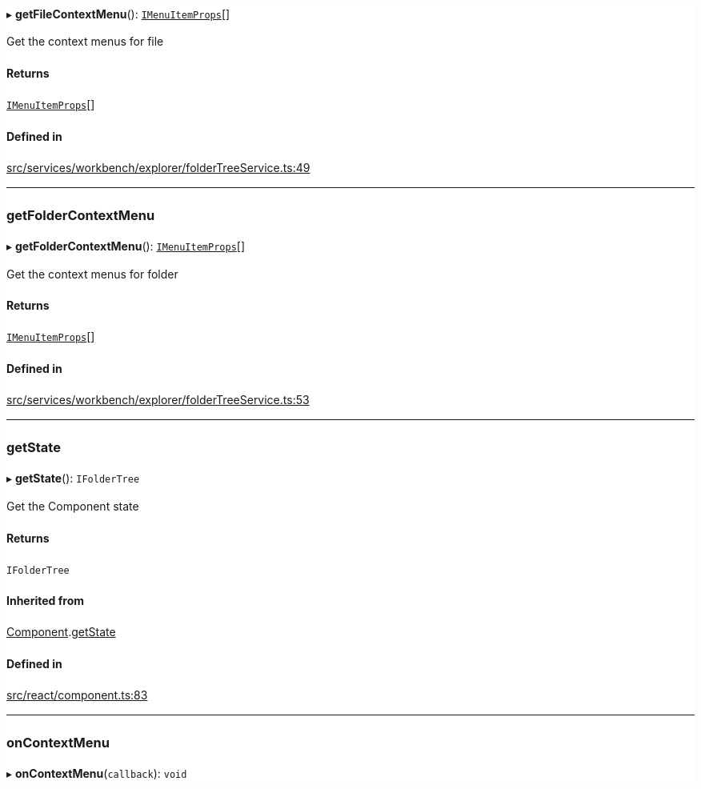▸ **getFileContextMenu**(): [`IMenuItemProps`](molecule.component.IMenuItemProps)[]

Get the context menus for file

#### Returns

[`IMenuItemProps`](molecule.component.IMenuItemProps)[]

#### Defined in

[src/services/workbench/explorer/folderTreeService.ts:49](https://github.com/DTStack/molecule/blob/22a59c7/src/services/workbench/explorer/folderTreeService.ts#L49)

---

### getFolderContextMenu

▸ **getFolderContextMenu**(): [`IMenuItemProps`](molecule.component.IMenuItemProps)[]

Get the context menus for folder

#### Returns

[`IMenuItemProps`](molecule.component.IMenuItemProps)[]

#### Defined in

[src/services/workbench/explorer/folderTreeService.ts:53](https://github.com/DTStack/molecule/blob/22a59c7/src/services/workbench/explorer/folderTreeService.ts#L53)

---

### getState

▸ **getState**(): `IFolderTree`

Get the Component state

#### Returns

`IFolderTree`

#### Inherited from

[Component](../classes/molecule.react.Component).[getState](../classes/molecule.react.Component#getstate)

#### Defined in

[src/react/component.ts:83](https://github.com/DTStack/molecule/blob/22a59c7/src/react/component.ts#L83)

---

### onContextMenu

▸ **onContextMenu**(`callback`): `void`

